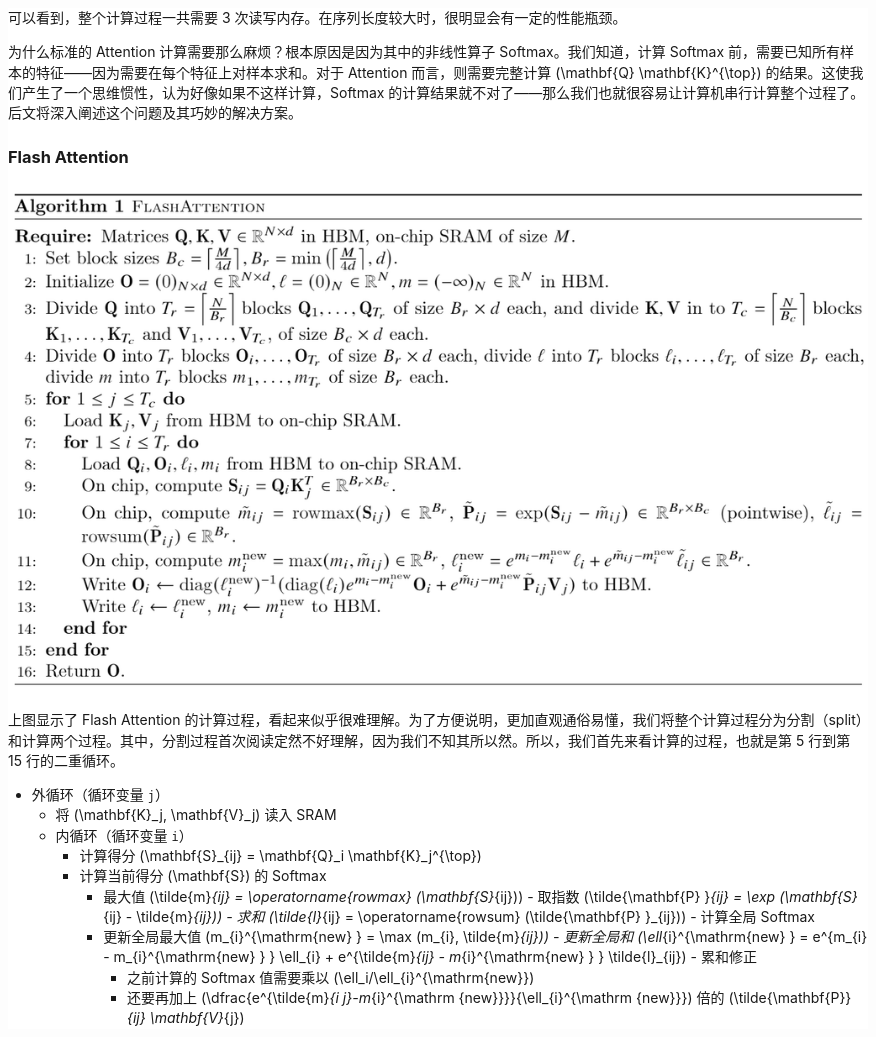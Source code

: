 可以看到，整个计算过程一共需要 3 次读写内存。在序列长度较大时，很明显会有一定的性能瓶颈。

为什么标准的 Attention 计算需要那么麻烦？根本原因是因为其中的非线性算子 Softmax。我们知道，计算 Softmax 前，需要已知所有样本的特征——因为需要在每个特征上对样本求和。对于 Attention 而言，则需要完整计算 \(\mathbf{Q} \mathbf{K}^{\top}\) 的结果。这使我们产生了一个思维惯性，认为好像如果不这样计算，Softmax 的计算结果就不对了——那么我们也就很容易让计算机串行计算整个过程了。后文将深入阐述这个问题及其巧妙的解决方案。

### Flash Attention

![](7a1e55573e341af02f1f508cc68334c5.png "Flash Attention Algorithm")

上图显示了 Flash Attention 的计算过程，看起来似乎很难理解。为了方便说明，更加直观通俗易懂，我们将整个计算过程分为分割（split）和计算两个过程。其中，分割过程首次阅读定然不好理解，因为我们不知其所以然。所以，我们首先来看计算的过程，也就是第 5 行到第 15 行的二重循环。

- 外循环（循环变量 `j`）
  - 将 \(\mathbf{K}_j, \mathbf{V}_j\) 读入 SRAM
  - 内循环（循环变量 `i`）
    - 计算得分 \(\mathbf{S}_{ij} = \mathbf{Q}_i \mathbf{K}_j^{\top}\)
    - 计算当前得分 \(\mathbf{S}\) 的 Softmax
      - 最大值 \(\tilde{m}_{ij} = \operatorname{rowmax} (\mathbf{S}_{ij})\)      - 取指数 \(\tilde{\mathbf{P} }_{ij} = \exp (\mathbf{S}_{ij} - \tilde{m}_{ij})\)      - 求和 \(\tilde{l}_{ij} = \operatorname{rowsum} (\tilde{\mathbf{P} }_{ij})\)    - 计算全局 Softmax
      - 更新全局最大值 \(m_{i}^{\mathrm{new} } = \max (m_{i}, \tilde{m}_{ij})\)      - 更新全局和 \(\ell_{i}^{\mathrm{new} } = e^{m_{i} - m_{i}^{\mathrm{new} } } \ell_{i} + e^{\tilde{m}_{ij} - m_{i}^{\mathrm{new} } } \tilde{l}_{ij}\)      - 累和修正
        - 之前计算的 Softmax 值需要乘以 \(\ell_i/\ell_{i}^{\mathrm{new}}\)
        - 还要再加上 \(\dfrac{e^{\tilde{m}_{i j}-m_{i}^{\mathrm {new}}}}{\ell_{i}^{\mathrm {new}}}\) 倍的 \(\tilde{\mathbf{P}}_{ij} \mathbf{V}_{j}\)
